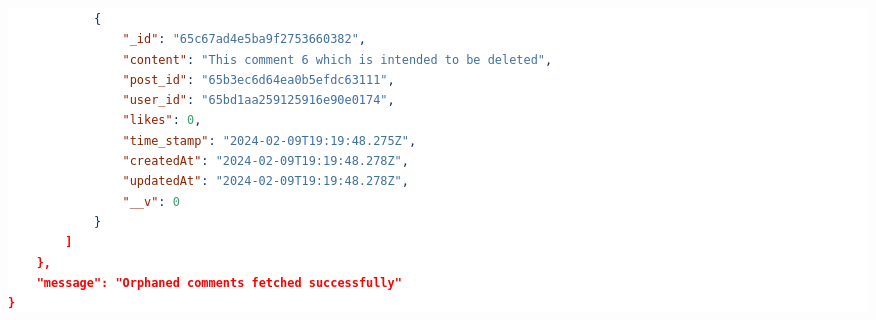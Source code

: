 ```json
            {
                "_id": "65c67ad4e5ba9f2753660382",
                "content": "This comment 6 which is intended to be deleted",
                "post_id": "65b3ec6d64ea0b5efdc63111",
                "user_id": "65bd1aa259125916e90e0174",
                "likes": 0,
                "time_stamp": "2024-02-09T19:19:48.275Z",
                "createdAt": "2024-02-09T19:19:48.278Z",
                "updatedAt": "2024-02-09T19:19:48.278Z",
                "__v": 0
            }
        ]
    },
    "message": "Orphaned comments fetched successfully"
}
```